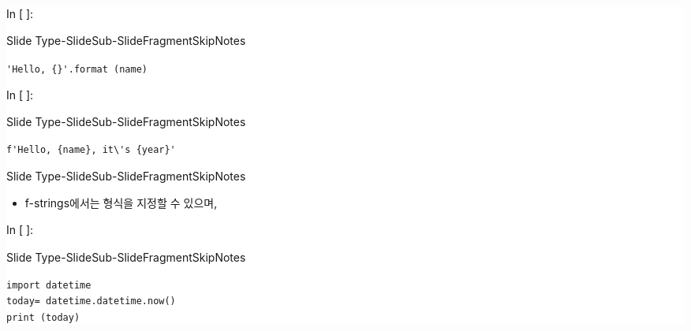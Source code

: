 





In [ ]:

Slide Type-SlideSub-SlideFragmentSkipNotes











```
'Hello, {}'.format (name)
```







In [ ]:

Slide Type-SlideSub-SlideFragmentSkipNotes











```
f'Hello, {name}, it\'s {year}'
```









Slide Type-SlideSub-SlideFragmentSkipNotes

- f-strings에서는 형식을 지정할 수 있으며,

In [ ]:

Slide Type-SlideSub-SlideFragmentSkipNotes











```
import datetime
today= datetime.datetime.now()
print (today)
```
